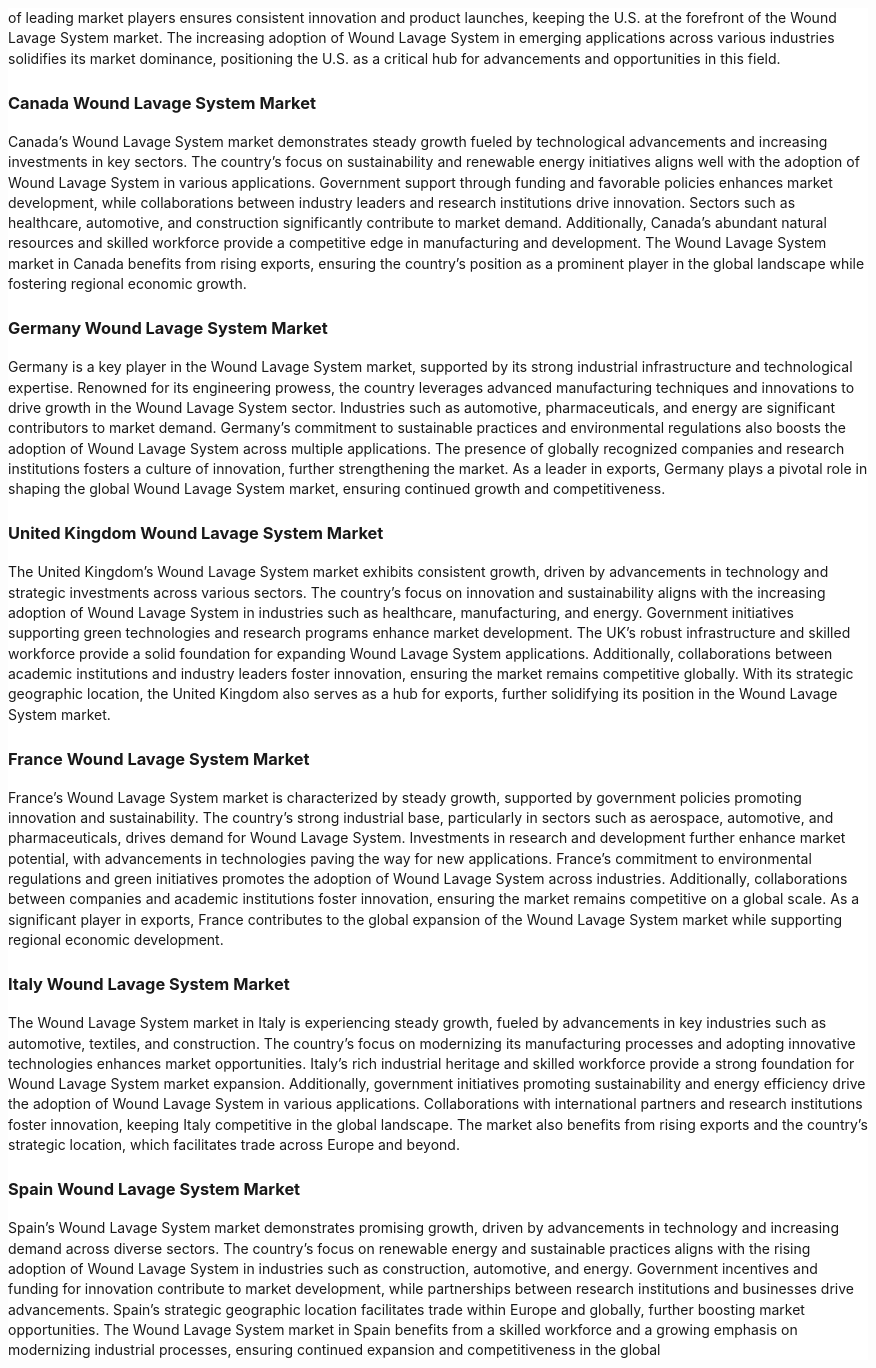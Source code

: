 of leading market players ensures consistent innovation and product launches, keeping the U.S. at the forefront of the Wound Lavage System market. The increasing adoption of Wound Lavage System in emerging applications across various industries solidifies its market dominance, positioning the U.S. as a critical hub for advancements and opportunities in this field.</p><h3>Canada Wound Lavage System Market</h3><p>Canada&rsquo;s Wound Lavage System market demonstrates steady growth fueled by technological advancements and increasing investments in key sectors. The country&rsquo;s focus on sustainability and renewable energy initiatives aligns well with the adoption of Wound Lavage System in various applications. Government support through funding and favorable policies enhances market development, while collaborations between industry leaders and research institutions drive innovation. Sectors such as healthcare, automotive, and construction significantly contribute to market demand. Additionally, Canada&rsquo;s abundant natural resources and skilled workforce provide a competitive edge in manufacturing and development. The Wound Lavage System market in Canada benefits from rising exports, ensuring the country&rsquo;s position as a prominent player in the global landscape while fostering regional economic growth.</p><h3>Germany Wound Lavage System Market</h3><p>Germany is a key player in the Wound Lavage System market, supported by its strong industrial infrastructure and technological expertise. Renowned for its engineering prowess, the country leverages advanced manufacturing techniques and innovations to drive growth in the Wound Lavage System sector. Industries such as automotive, pharmaceuticals, and energy are significant contributors to market demand. Germany&rsquo;s commitment to sustainable practices and environmental regulations also boosts the adoption of Wound Lavage System across multiple applications. The presence of globally recognized companies and research institutions fosters a culture of innovation, further strengthening the market. As a leader in exports, Germany plays a pivotal role in shaping the global Wound Lavage System market, ensuring continued growth and competitiveness.</p><h3>United Kingdom Wound Lavage System Market</h3><p>The United Kingdom&rsquo;s Wound Lavage System market exhibits consistent growth, driven by advancements in technology and strategic investments across various sectors. The country&rsquo;s focus on innovation and sustainability aligns with the increasing adoption of Wound Lavage System in industries such as healthcare, manufacturing, and energy. Government initiatives supporting green technologies and research programs enhance market development. The UK&rsquo;s robust infrastructure and skilled workforce provide a solid foundation for expanding Wound Lavage System applications. Additionally, collaborations between academic institutions and industry leaders foster innovation, ensuring the market remains competitive globally. With its strategic geographic location, the United Kingdom also serves as a hub for exports, further solidifying its position in the Wound Lavage System market.</p><h3>France Wound Lavage System Market</h3><p>France&rsquo;s Wound Lavage System market is characterized by steady growth, supported by government policies promoting innovation and sustainability. The country&rsquo;s strong industrial base, particularly in sectors such as aerospace, automotive, and pharmaceuticals, drives demand for Wound Lavage System. Investments in research and development further enhance market potential, with advancements in technologies paving the way for new applications. France&rsquo;s commitment to environmental regulations and green initiatives promotes the adoption of Wound Lavage System across industries. Additionally, collaborations between companies and academic institutions foster innovation, ensuring the market remains competitive on a global scale. As a significant player in exports, France contributes to the global expansion of the Wound Lavage System market while supporting regional economic development.</p><h3>Italy Wound Lavage System Market</h3><p>The Wound Lavage System market in Italy is experiencing steady growth, fueled by advancements in key industries such as automotive, textiles, and construction. The country&rsquo;s focus on modernizing its manufacturing processes and adopting innovative technologies enhances market opportunities. Italy&rsquo;s rich industrial heritage and skilled workforce provide a strong foundation for Wound Lavage System market expansion. Additionally, government initiatives promoting sustainability and energy efficiency drive the adoption of Wound Lavage System in various applications. Collaborations with international partners and research institutions foster innovation, keeping Italy competitive in the global landscape. The market also benefits from rising exports and the country&rsquo;s strategic location, which facilitates trade across Europe and beyond.</p><h3>Spain Wound Lavage System Market</h3><p>Spain&rsquo;s Wound Lavage System market demonstrates promising growth, driven by advancements in technology and increasing demand across diverse sectors. The country&rsquo;s focus on renewable energy and sustainable practices aligns with the rising adoption of Wound Lavage System in industries such as construction, automotive, and energy. Government incentives and funding for innovation contribute to market development, while partnerships between research institutions and businesses drive advancements. Spain&rsquo;s strategic geographic location facilitates trade within Europe and globally, further boosting market opportunities. The Wound Lavage System market in Spain benefits from a skilled workforce and a growing emphasis on modernizing industrial processes, ensuring continued expansion and competitiveness in the global
